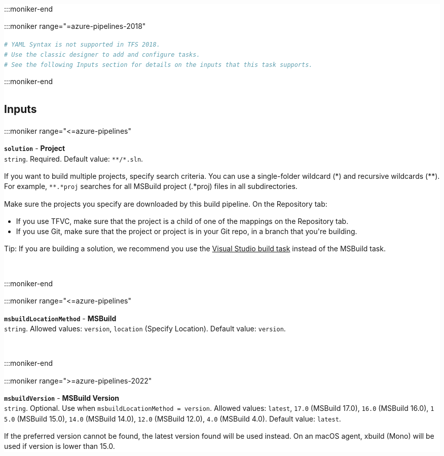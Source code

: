 :::moniker-end

:::moniker range="=azure-pipelines-2018"

```yaml
# YAML Syntax is not supported in TFS 2018.
# Use the classic designer to add and configure tasks.
# See the following Inputs section for details on the inputs that this task supports.
```

:::moniker-end



## Inputs


:::moniker range="<=azure-pipelines"

**`solution`** - **Project**<br>
`string`. Required. Default value: `**/*.sln`.<br>

If you want to build multiple projects, specify search criteria. You can use a single-folder wildcard (*) and recursive wildcards (**). For example, `**.*proj` searches for all MSBuild project (.*proj) files in all subdirectories.

Make sure the projects you specify are downloaded by this build pipeline. On the Repository tab:

- If you use TFVC, make sure that the project is a child of one of the mappings on the Repository tab.
- If you use Git, make sure that the project or project is in your Git repo, in a branch that you're building.

Tip: If you are building a solution, we recommend you use the [Visual Studio build task](/azure/devops/pipelines/tasks/build/visual-studio-build) instead of the MSBuild task.

<br>

:::moniker-end


:::moniker range="<=azure-pipelines"

**`msbuildLocationMethod`** - **MSBuild**<br>
`string`. Allowed values: `version`, `location` (Specify Location). Default value: `version`.<br>


<br>

:::moniker-end


:::moniker range=">=azure-pipelines-2022"

**`msbuildVersion`** - **MSBuild Version**<br>
`string`. Optional. Use when `msbuildLocationMethod = version`. Allowed values: `latest`, `17.0` (MSBuild 17.0), `16.0` (MSBuild 16.0), `15.0` (MSBuild 15.0), `14.0` (MSBuild 14.0), `12.0` (MSBuild 12.0), `4.0` (MSBuild 4.0). Default value: `latest`.<br>

If the preferred version cannot be found, the latest version found will be used instead. On an macOS agent, xbuild (Mono) will be used if version is lower than 15.0.

